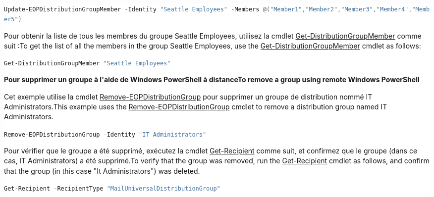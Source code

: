 ```Powershell
Update-EOPDistributionGroupMember -Identity "Seattle Employees" -Members @("Member1","Member2","Member3","Member4","Member5")

```

<span data-ttu-id="6ee1c-176">Pour obtenir la liste de tous les membres du groupe Seattle Employees, utilisez la cmdlet [Get-DistributionGroupMember](http://technet.microsoft.com/library/15c71bc5-4246-44ac-8b34-8ccd585294b5.aspx) comme suit :</span><span class="sxs-lookup"><span data-stu-id="6ee1c-176">To get the list of all the members in the group Seattle Employees, use the [Get-DistributionGroupMember](http://technet.microsoft.com/library/15c71bc5-4246-44ac-8b34-8ccd585294b5.aspx) cmdlet as follows:</span></span> 
  
```Powershell
Get-DistributionGroupMember "Seattle Employees"

```

 <span data-ttu-id="6ee1c-177">**Pour supprimer un groupe à l'aide de Windows PowerShell à distance**</span><span class="sxs-lookup"><span data-stu-id="6ee1c-177">**To remove a group using remote Windows PowerShell**</span></span>
  
<span data-ttu-id="6ee1c-178">Cet exemple utilise la cmdlet [Remove-EOPDistributionGroup](http://technet.microsoft.com/library/a17b1307-3187-40b0-a438-c7b35a34c002.aspx) pour supprimer un groupe de distribution nommé IT Administrators.</span><span class="sxs-lookup"><span data-stu-id="6ee1c-178">This example uses the [Remove-EOPDistributionGroup](http://technet.microsoft.com/library/a17b1307-3187-40b0-a438-c7b35a34c002.aspx) cmdlet to remove a distribution group named IT Administrators.</span></span> 
  
```Powershell
Remove-EOPDistributionGroup -Identity "IT Administrators" 

```

<span data-ttu-id="6ee1c-179">Pour vérifier que le groupe a été supprimé, exécutez la cmdlet [Get-Recipient](http://technet.microsoft.com/library/2ce6250f-0ad3-4b29-870c-e1d6e1e154bc.aspx) comme suit, et confirmez que le groupe (dans ce cas, IT Administrators) a été supprimé.</span><span class="sxs-lookup"><span data-stu-id="6ee1c-179">To verify that the group was removed, run the [Get-Recipient](http://technet.microsoft.com/library/2ce6250f-0ad3-4b29-870c-e1d6e1e154bc.aspx) cmdlet as follows, and confirm that the group (in this case "It Administrators") was deleted.</span></span> 
  
```Powershell
Get-Recipient -RecipientType "MailUniversalDistributionGroup"

```


